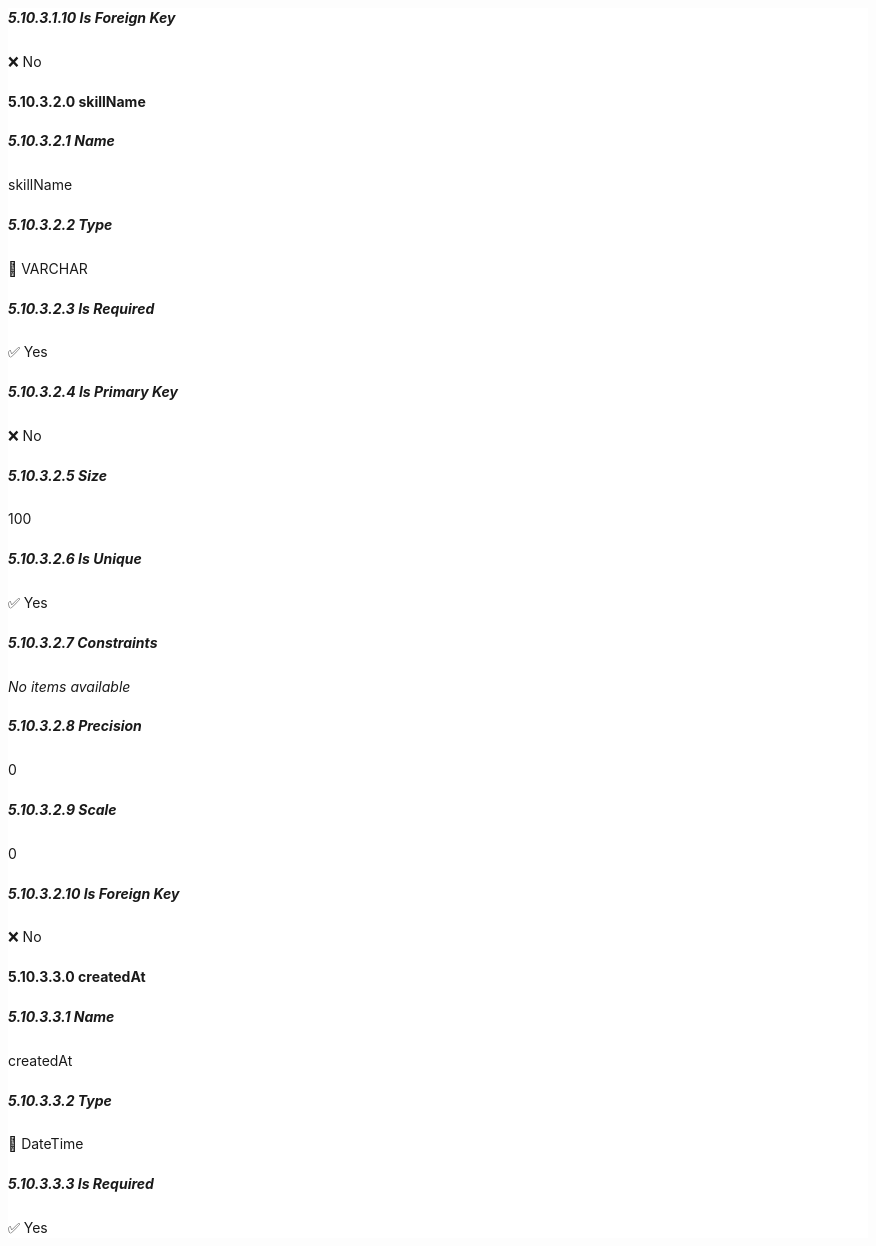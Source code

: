 ##### 5.10.3.1.10 Is Foreign Key

❌ No

#### 5.10.3.2.0 skillName

##### 5.10.3.2.1 Name

skillName

##### 5.10.3.2.2 Type

🔹 VARCHAR

##### 5.10.3.2.3 Is Required

✅ Yes

##### 5.10.3.2.4 Is Primary Key

❌ No

##### 5.10.3.2.5 Size

100

##### 5.10.3.2.6 Is Unique

✅ Yes

##### 5.10.3.2.7 Constraints

*No items available*

##### 5.10.3.2.8 Precision

0

##### 5.10.3.2.9 Scale

0

##### 5.10.3.2.10 Is Foreign Key

❌ No

#### 5.10.3.3.0 createdAt

##### 5.10.3.3.1 Name

createdAt

##### 5.10.3.3.2 Type

🔹 DateTime

##### 5.10.3.3.3 Is Required

✅ Yes
